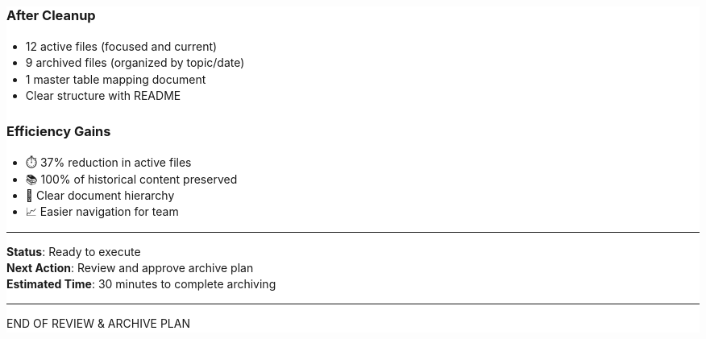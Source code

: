 ### After Cleanup
- 12 active files (focused and current)
- 9 archived files (organized by topic/date)
- 1 master table mapping document
- Clear structure with README

### Efficiency Gains
- ⏱️ 37% reduction in active files
- 📚 100% of historical content preserved
- 🎯 Clear document hierarchy
- 📈 Easier navigation for team

---

**Status**: Ready to execute  
**Next Action**: Review and approve archive plan  
**Estimated Time**: 30 minutes to complete archiving

---

END OF REVIEW & ARCHIVE PLAN
